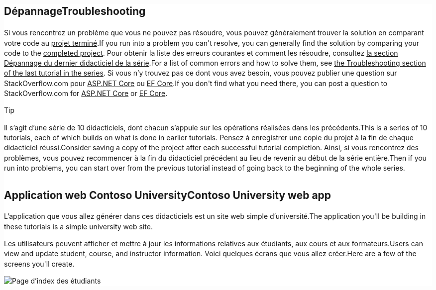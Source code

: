 ## <a name="troubleshooting"></a><span data-ttu-id="6e2d2-129">Dépannage</span><span class="sxs-lookup"><span data-stu-id="6e2d2-129">Troubleshooting</span></span>

<span data-ttu-id="6e2d2-130">Si vous rencontrez un problème que vous ne pouvez pas résoudre, vous pouvez généralement trouver la solution en comparant votre code au [projet terminé](https://github.com/dotnet/AspNetCore.Docs/tree/master/aspnetcore/data/ef-mvc/intro/samples/cu-final).</span><span class="sxs-lookup"><span data-stu-id="6e2d2-130">If you run into a problem you can't resolve, you can generally find the solution by comparing your code to the [completed project](https://github.com/dotnet/AspNetCore.Docs/tree/master/aspnetcore/data/ef-mvc/intro/samples/cu-final).</span></span> <span data-ttu-id="6e2d2-131">Pour obtenir la liste des erreurs courantes et comment les résoudre, consultez [la section Dépannage du dernier didacticiel de la série](advanced.md#common-errors).</span><span class="sxs-lookup"><span data-stu-id="6e2d2-131">For a list of common errors and how to solve them, see [the Troubleshooting section of the last tutorial in the series](advanced.md#common-errors).</span></span> <span data-ttu-id="6e2d2-132">Si vous n’y trouvez pas ce dont vous avez besoin, vous pouvez publier une question sur StackOverflow.com pour [ASP.NET Core](https://stackoverflow.com/questions/tagged/asp.net-core) ou [EF Core](https://stackoverflow.com/questions/tagged/entity-framework-core).</span><span class="sxs-lookup"><span data-stu-id="6e2d2-132">If you don't find what you need there, you can post a question to StackOverflow.com for [ASP.NET Core](https://stackoverflow.com/questions/tagged/asp.net-core) or [EF Core](https://stackoverflow.com/questions/tagged/entity-framework-core).</span></span>

> [!TIP]
> <span data-ttu-id="6e2d2-133">Il s’agit d’une série de 10 didacticiels, dont chacun s’appuie sur les opérations réalisées dans les précédents.</span><span class="sxs-lookup"><span data-stu-id="6e2d2-133">This is a series of 10 tutorials, each of which builds on what is done in earlier tutorials.</span></span> <span data-ttu-id="6e2d2-134">Pensez à enregistrer une copie du projet à la fin de chaque didacticiel réussi.</span><span class="sxs-lookup"><span data-stu-id="6e2d2-134">Consider saving a copy of the project after each successful tutorial completion.</span></span> <span data-ttu-id="6e2d2-135">Ainsi, si vous rencontrez des problèmes, vous pouvez recommencer à la fin du didacticiel précédent au lieu de revenir au début de la série entière.</span><span class="sxs-lookup"><span data-stu-id="6e2d2-135">Then if you run into problems, you can start over from the previous tutorial instead of going back to the beginning of the whole series.</span></span>

## <a name="contoso-university-web-app"></a><span data-ttu-id="6e2d2-136">Application web Contoso University</span><span class="sxs-lookup"><span data-stu-id="6e2d2-136">Contoso University web app</span></span>

<span data-ttu-id="6e2d2-137">L’application que vous allez générer dans ces didacticiels est un site web simple d’université.</span><span class="sxs-lookup"><span data-stu-id="6e2d2-137">The application you'll be building in these tutorials is a simple university web site.</span></span>

<span data-ttu-id="6e2d2-138">Les utilisateurs peuvent afficher et mettre à jour les informations relatives aux étudiants, aux cours et aux formateurs.</span><span class="sxs-lookup"><span data-stu-id="6e2d2-138">Users can view and update student, course, and instructor information.</span></span> <span data-ttu-id="6e2d2-139">Voici quelques écrans que vous allez créer.</span><span class="sxs-lookup"><span data-stu-id="6e2d2-139">Here are a few of the screens you'll create.</span></span>

![Page d’index des étudiants](intro/_static/students-index.png)
